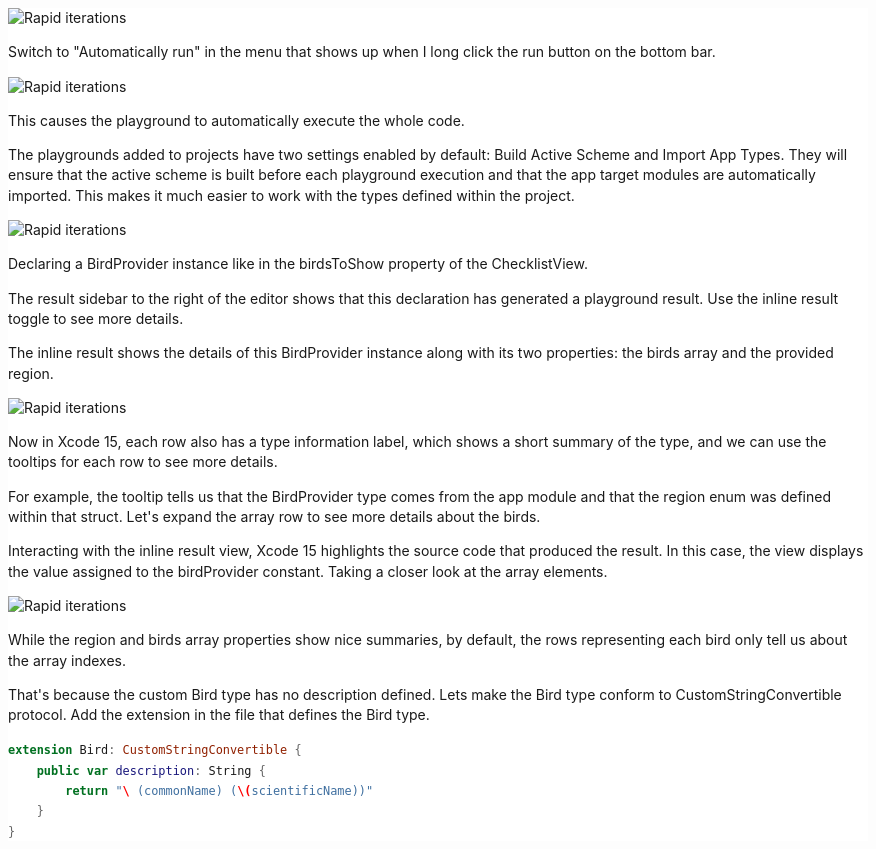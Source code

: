 ![Rapid iterations][iterations2]

[iterations2]: ../../../images/notes/wwdc23/10250/iterations2.jpg

Switch to "Automatically run" in the menu that shows up when I long click the run button on the bottom bar.

![Rapid iterations][iterations3]

[iterations3]: ../../../images/notes/wwdc23/10250/iterations3.jpg

This causes the playground to automatically execute the whole code.

The playgrounds added to projects have two settings enabled by default: Build Active Scheme and Import App Types. They will ensure that the active scheme is built before each playground execution and that the app target modules are automatically imported. This makes it much easier to work with the types defined within the project. 

![Rapid iterations][iterations4]

[iterations4]: ../../../images/notes/wwdc23/10250/iterations4.jpg

Declaring a BirdProvider instance like in the birdsToShow property of the ChecklistView.

The result sidebar to the right of the editor shows that this declaration has generated a playground result. Use the inline result toggle to see more details.

The inline result shows the details of this BirdProvider instance along with its two properties: the birds array and the provided region.

![Rapid iterations][iterations5]

[iterations5]: ../../../images/notes/wwdc23/10250/iterations5.jpg

Now in Xcode 15, each row also has a type information label, which shows a short summary of the type, and we can use the tooltips for each row to see more details.

For example, the tooltip tells us that the BirdProvider type comes from the app module and that the region enum was defined within that struct. Let's expand the array row to see more details about the birds.

Interacting with the inline result view, Xcode 15 highlights the source code that produced the result. In this case, the view displays the value assigned to the birdProvider constant. Taking a closer look at the array elements.

![Rapid iterations][iterations6]

[iterations6]: ../../../images/notes/wwdc23/10250/iterations6.jpg

While the region and birds array properties show nice summaries, by default, the rows representing each bird only tell us about the array indexes. 

That's because the custom Bird type has no description defined. Lets make the Bird type conform to CustomStringConvertible protocol. Add the extension in the file that defines the Bird type.

```swift
extension Bird: CustomStringConvertible {
	public var description: String {
		return "\ (commonName) (\(scientificName))"
	}
}
```


[iterations]: ../../../images/notes/wwdc23/10250/iterations.jpg
[iterations7]: ../../../images/notes/wwdc23/10250/iterations7.jpg
[iterations8]: ../../../images/notes/wwdc23/10250/iterations8.jpg
[iterations9]: ../../../images/notes/wwdc23/10250/iterations9.jpg
[iterations10]: ../../../images/notes/wwdc23/10250/iterations10.jpg
[iterations11]: ../../../images/notes/wwdc23/10250/iterations11.jpg
[iterations12]: ../../../images/notes/wwdc23/10250/iterations12.jpg
[iterations13]: ../../../images/notes/wwdc23/10250/iterations13.jpg
[iterations14]: ../../../images/notes/wwdc23/10250/iterations14.jpg
[iterations15]: ../../../images/notes/wwdc23/10250/iterations15.jpg
[iterations16]: ../../../images/notes/wwdc23/10250/iterations16.jpg
[iterations16a]: ../../../images/notes/wwdc23/10250/iterations16a.jpg
[iterations17]: ../../../images/notes/wwdc23/10250/iterations17.jpg
[iterations18]: ../../../images/notes/wwdc23/10250/iterations18.jpg
[iterations19]: ../../../images/notes/wwdc23/10250/iterations19.jpg
[iterations20]: ../../../images/notes/wwdc23/10250/iterations20.jpg
[iterations21]: ../../../images/notes/wwdc23/10250/iterations21.jpg
[iterations22]: ../../../images/notes/wwdc23/10250/iterations22.jpg
[iterations23]: ../../../images/notes/wwdc23/10250/iterations23.jpg
[iterations23]: ../../../images/notes/wwdc23/10250/iterations23.jpg
[iterations24]: ../../../images/notes/wwdc23/10250/iterations24.jpg
[iterations25]: ../../../images/notes/wwdc23/10250/iterations25.jpg